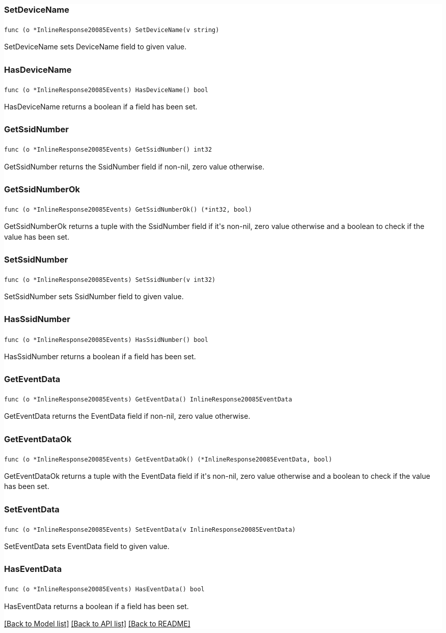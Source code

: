 ### SetDeviceName

`func (o *InlineResponse20085Events) SetDeviceName(v string)`

SetDeviceName sets DeviceName field to given value.

### HasDeviceName

`func (o *InlineResponse20085Events) HasDeviceName() bool`

HasDeviceName returns a boolean if a field has been set.

### GetSsidNumber

`func (o *InlineResponse20085Events) GetSsidNumber() int32`

GetSsidNumber returns the SsidNumber field if non-nil, zero value otherwise.

### GetSsidNumberOk

`func (o *InlineResponse20085Events) GetSsidNumberOk() (*int32, bool)`

GetSsidNumberOk returns a tuple with the SsidNumber field if it's non-nil, zero value otherwise
and a boolean to check if the value has been set.

### SetSsidNumber

`func (o *InlineResponse20085Events) SetSsidNumber(v int32)`

SetSsidNumber sets SsidNumber field to given value.

### HasSsidNumber

`func (o *InlineResponse20085Events) HasSsidNumber() bool`

HasSsidNumber returns a boolean if a field has been set.

### GetEventData

`func (o *InlineResponse20085Events) GetEventData() InlineResponse20085EventData`

GetEventData returns the EventData field if non-nil, zero value otherwise.

### GetEventDataOk

`func (o *InlineResponse20085Events) GetEventDataOk() (*InlineResponse20085EventData, bool)`

GetEventDataOk returns a tuple with the EventData field if it's non-nil, zero value otherwise
and a boolean to check if the value has been set.

### SetEventData

`func (o *InlineResponse20085Events) SetEventData(v InlineResponse20085EventData)`

SetEventData sets EventData field to given value.

### HasEventData

`func (o *InlineResponse20085Events) HasEventData() bool`

HasEventData returns a boolean if a field has been set.


[[Back to Model list]](../README.md#documentation-for-models) [[Back to API list]](../README.md#documentation-for-api-endpoints) [[Back to README]](../README.md)


